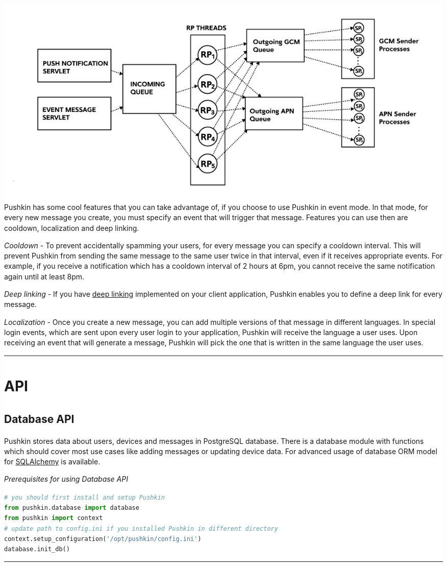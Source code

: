 
![Low Level](img/Pushkin_Lowlevel.png)


Pushkin has some cool features that you can take advantage of, if you choose to use Pushkin in event mode. In that mode, for every new message you create, you must specify an event that will trigger that message. Features you can use then are cooldown, localization and deep linking.

*Cooldown* - To prevent accidentally spamming your users, for every message you can specify a cooldown interval. This will prevent Pushkin from sending the same message to the same user twice in that interval, even if it receives appropriate events. For example, if you receive a notification which has a cooldown interval of 2 hours at 6pm, you cannot receive the same notification again until at least 8pm. 

*Deep linking* - If you have [deep linking](https://en.wikipedia.org/wiki/Mobile_deep_linking) implemented on your client application, Pushkin enables you to define a deep link for every message.

*Localization* - Once you create a new message, you can add multiple versions of that message in different languages. In special login events, which are sent upon every user login to your application, Pushkin will receive the language a user uses. Upon receiving an event that will generate a message, Pushkin will pick the one that is written in the same language the user uses.

---

# API

## Database API

Pushkin stores data about users, devices and messages in PostgreSQL database. There is a database module with functions which should cover most use cases like adding messages or updating device data. For advanced usage of database ORM model for [SQLAlchemy](http://www.sqlalchemy.org/) is available.

*Prerequisites for using Database API*
```python
# you should first install and setup Pushkin
from pushkin.database import database
from pushkin import context
# update path to config.ini if you installed Pushkin in different directory
context.setup_configuration('/opt/pushkin/config.ini')
database.init_db()
```
---

